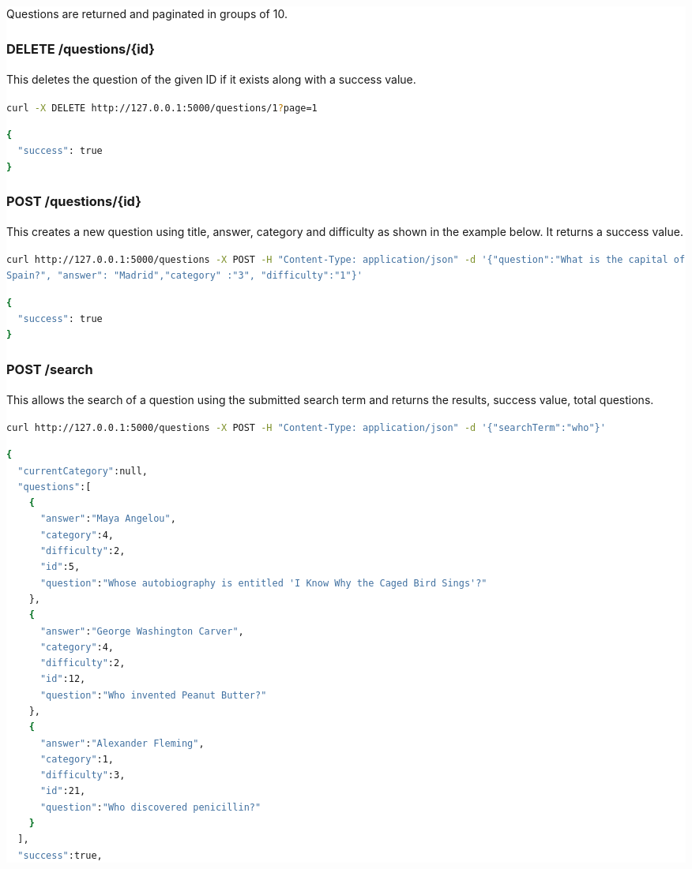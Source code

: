 Questions are returned and paginated in groups of 10.

### DELETE /questions/{id}

This deletes the question of the given ID if it exists along with a success value.

```bash
curl -X DELETE http://127.0.0.1:5000/questions/1?page=1
```
```bash
{
  "success": true
}
```

### POST /questions/{id}

This creates a new question using title, answer, category and difficulty as shown in the example below. It returns a success value.

```bash
curl http://127.0.0.1:5000/questions -X POST -H "Content-Type: application/json" -d '{"question":"What is the capital of Spain?", "answer": "Madrid","category" :"3", "difficulty":"1"}'
```

```bash
{
  "success": true
}
```

### POST /search

This allows the search of a question using the submitted search term and returns the results, success value, total questions.


```bash
curl http://127.0.0.1:5000/questions -X POST -H "Content-Type: application/json" -d '{"searchTerm":"who"}'
```

```bash
{
  "currentCategory":null,
  "questions":[
    {
      "answer":"Maya Angelou",
      "category":4,
      "difficulty":2,
      "id":5,
      "question":"Whose autobiography is entitled 'I Know Why the Caged Bird Sings'?"
    },
    {
      "answer":"George Washington Carver",
      "category":4,
      "difficulty":2,
      "id":12,
      "question":"Who invented Peanut Butter?"
    },
    {
      "answer":"Alexander Fleming",
      "category":1,
      "difficulty":3,
      "id":21,
      "question":"Who discovered penicillin?"
    }
  ],
  "success":true,
```